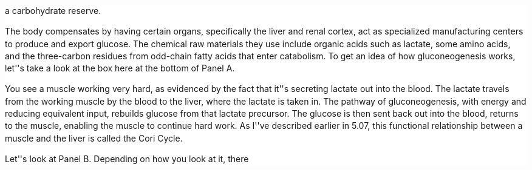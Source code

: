   <span m="64390">a</span> <span m="64450">carbohydrate</span> <span m="65200">reserve.</span></p><p><span
  m="66370">The</span> <span m="66460">body</span> <span m="66760">compensates</span>
  <span m="67540">by</span> <span m="67690">having</span> <span m="67960">certain</span>
  <span m="68320">organs,</span> <span m="68920">specifically</span> <span m="69640">the</span>
  <span m="69760">liver</span> <span m="70300">and</span> <span m="70420">renal</span>
  <span m="70750">cortex,</span> <span m="71890">act</span> <span m="72190">as</span>
  <span m="72820">specialized</span> <span m="73450">manufacturing</span> <span m="74260">centers</span>
  <span m="74740">to</span> <span m="74890">produce</span> <span m="75430">and</span>
  <span m="75520">export</span> <span m="76090">glucose.</span> <span m="77320">The</span>
  <span m="77410">chemical</span> <span m="77890">raw</span> <span m="78160">materials</span>
  <span m="79120">they</span> <span m="79300">use</span> <span m="79660">include</span>
  <span m="79990">organic</span> <span m="80440">acids</span> <span m="80830">such</span>
  <span m="81040">as</span> <span m="81130">lactate,</span> <span m="81880">some</span>
  <span m="82150">amino</span> <span m="82540">acids,</span> <span m="83440">and</span>
  <span m="83710">the</span> <span m="83800">three-carbon</span> <span m="84310">residues</span>
  <span m="84820">from</span> <span m="85030">odd-chain</span> <span m="85630">fatty</span>
  <span m="85930">acids</span> <span m="86380">that</span> <span m="86560">enter</span>
  <span m="87160">catabolism.</span> <span m="88600">To</span> <span m="88720">get</span>
  <span m="88870">an</span> <span m="88990">idea</span> <span m="89380">of</span>
  <span m="89500">how</span> <span m="89740">gluconeogenesis</span> <span m="90730">works,</span>
  <span m="91150">let''s</span> <span m="91330">take</span> <span m="91510">a</span>
  <span m="91540">look</span> <span m="91720">at</span> <span m="91810">the</span>
  <span m="91930">box</span> <span m="92680">here</span> <span m="92890">at</span>
  <span m="92950">the</span> <span m="93070">bottom</span> <span m="93440">of</span>
  <span m="93490">Panel</span> <span m="93910">A.</span></p><p><span m="94560">You</span>
  <span m="94690">see</span> <span m="94840">a</span> <span m="94900">muscle</span>
  <span m="95380">working</span> <span m="95710">very</span> <span m="95980">hard,</span>
  <span m="96280">as</span> <span m="96400">evidenced</span> <span m="96820">by</span>
  <span m="96940">the</span> <span m="97060">fact</span> <span m="97300">that</span>
  <span m="97450">it''s</span> <span m="97630">secreting</span> <span m="98020">lactate</span>
  <span m="98590">out</span> <span m="98770">into</span> <span m="99010">the</span>
  <span m="99130">blood.</span> <span m="100340">The</span> <span m="100360">lactate</span>
  <span m="100750">travels</span> <span m="101230">from</span> <span m="101410">the</span>
  <span m="101500">working</span> <span m="101830">muscle</span> <span m="102400">by</span>
  <span m="102580">the</span> <span m="102700">blood</span> <span m="103060">to</span>
  <span m="103210">the</span> <span m="103270">liver,</span> <span m="104260">where</span>
  <span m="104380">the</span> <span m="104500">lactate</span> <span m="104890">is</span>
  <span m="105010">taken</span> <span m="105340">in.</span> <span m="106390">The</span>
  <span m="106480">pathway</span> <span m="106990">of</span> <span m="107200">gluconeogenesis,</span>
  <span m="108580">with</span> <span m="108760">energy</span> <span m="109240">and</span>
  <span m="109510">reducing</span> <span m="110380">equivalent</span> <span m="110920">input,</span>
  <span m="111370">rebuilds</span> <span m="111940">glucose</span> <span m="112810">from</span>
  <span m="113020">that</span> <span m="113170">lactate</span> <span m="113650">precursor.</span>
  <span m="114910">The</span> <span m="115000">glucose</span> <span m="115420">is</span>
  <span m="115510">then</span> <span m="115720">sent</span> <span m="115960">back</span>
  <span m="116290">out</span> <span m="116590">into</span> <span m="116830">the</span>
  <span m="116950">blood,</span> <span m="117580">returns</span> <span m="118030">to</span>
  <span m="118150">the</span> <span m="118270">muscle,</span> <span m="118810">enabling</span>
  <span m="119260">the</span> <span m="119350">muscle</span> <span m="119650">to</span>
  <span m="119770">continue</span> <span m="120310">hard</span> <span m="120580">work.</span>
  <span m="121750">As</span> <span m="121960">I''ve</span> <span m="122140">described</span>
  <span m="122920">earlier</span> <span m="123340">in</span> <span m="123430">5.07,</span>
  <span m="124300">this</span> <span m="124510">functional</span> <span m="125050">relationship</span>
  <span m="125800">between</span> <span m="126150">a</span> <span m="126220">muscle</span>
  <span m="127210">and</span> <span m="127330">the</span> <span m="127420">liver</span>
  <span m="127720">is</span> <span m="127840">called</span> <span m="128080">the</span>
  <span m="128199">Cori</span> <span m="128590">Cycle.</span></p><p><span m="130240">Let''s</span>
  <span m="130389">look</span> <span m="130539">at</span> <span m="130630">Panel</span>
  <span m="130900">B.</span> <span m="131500">Depending</span> <span m="131890">on</span>
  <span m="131980">how</span> <span m="132100">you</span> <span m="132250">look</span>
  <span m="132490">at</span> <span m="132640">it,</span> <span m="132950">there</span>